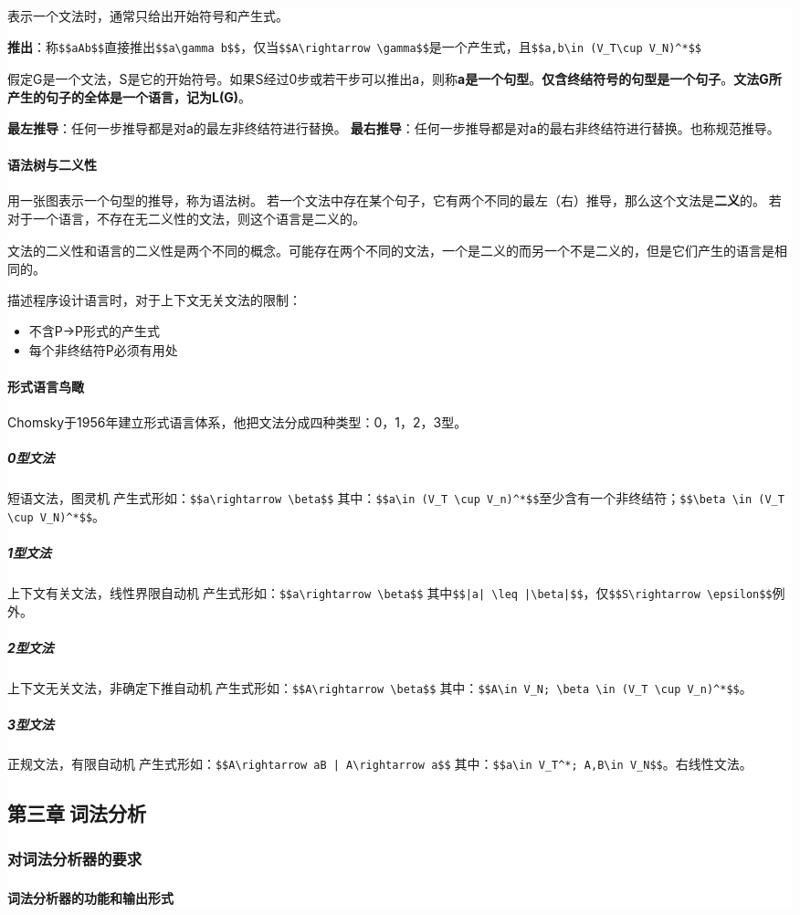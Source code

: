 表示一个文法时，通常只给出开始符号和产生式。

**推出**：称`$$aAb$$`直接推出`$$a\gamma b$$`，仅当`$$A\rightarrow \gamma$$`是一个产生式，且`$$a,b\in (V_T\cup V_N)^*$$`

假定G是一个文法，S是它的开始符号。如果S经过0步或若干步可以推出a，则称**a是一个句型**。**仅含终结符号的句型是一个句子**。**文法G所产生的句子的全体是一个语言，记为L(G)**。

**最左推导**：任何一步推导都是对a的最左非终结符进行替换。
**最右推导**：任何一步推导都是对a的最右非终结符进行替换。也称规范推导。

#### 语法树与二义性

用一张图表示一个句型的推导，称为语法树。
若一个文法中存在某个句子，它有两个不同的最左（右）推导，那么这个文法是**二义**的。
若对于一个语言，不存在无二义性的文法，则这个语言是二义的。

文法的二义性和语言的二义性是两个不同的概念。可能存在两个不同的文法，一个是二义的而另一个不是二义的，但是它们产生的语言是相同的。

描述程序设计语言时，对于上下文无关文法的限制：

- 不含P→P形式的产生式
- 每个非终结符P必须有用处

#### 形式语言鸟瞰

Chomsky于1956年建立形式语言体系，他把文法分成四种类型：0，1，2，3型。

##### 0型文法

短语文法，图灵机
产生式形如：`$$a\rightarrow \beta$$`
其中：`$$a\in (V_T \cup V_n)^*$$`至少含有一个非终结符；`$$\beta \in (V_T \cup V_N)^*$$`。

##### 1型文法

上下文有关文法，线性界限自动机
产生式形如：`$$a\rightarrow \beta$$`
其中`$$|a| \leq |\beta|$$`，仅`$$S\rightarrow \epsilon$$`例外。

##### 2型文法

上下文无关文法，非确定下推自动机
产生式形如：`$$A\rightarrow \beta$$`
其中：`$$A\in V_N; \beta \in (V_T \cup V_n)^*$$`。

##### 3型文法

正规文法，有限自动机
产生式形如：`$$A\rightarrow aB | A\rightarrow a$$`
其中：`$$a\in V_T^*; A,B\in V_N$$`。右线性文法。

## 第三章 词法分析

### 对词法分析器的要求

#### 词法分析器的功能和输出形式
